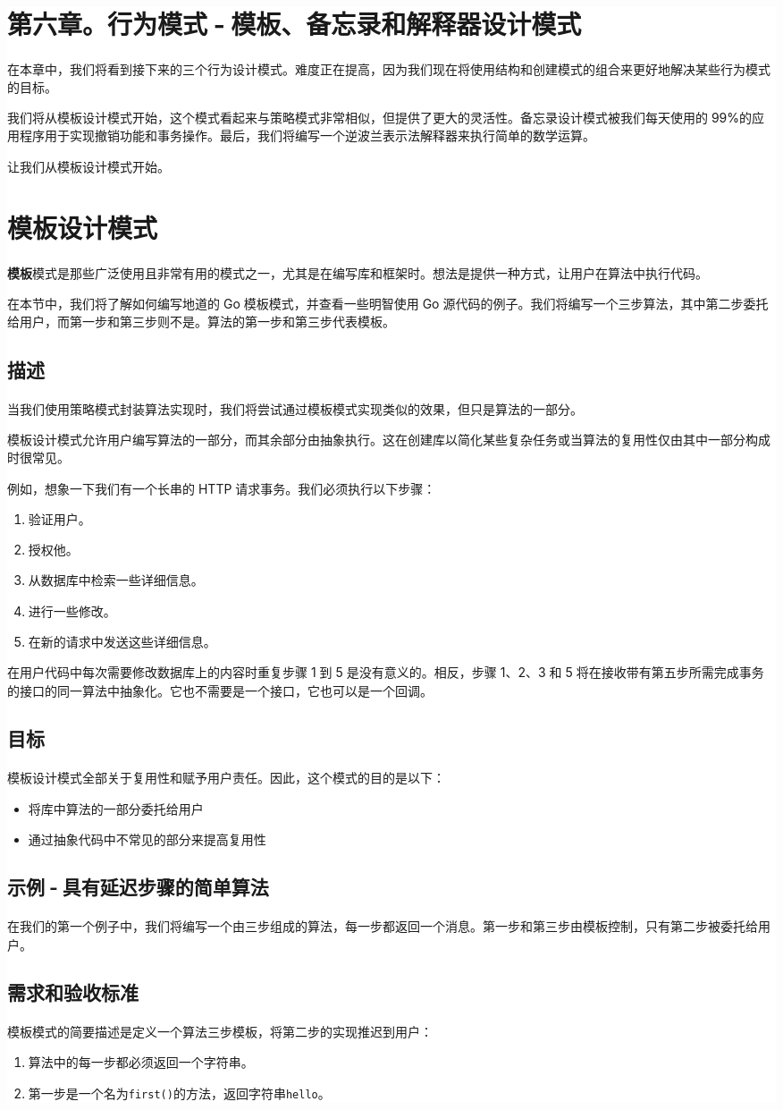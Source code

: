 # 第六章。行为模式 - 模板、备忘录和解释器设计模式

在本章中，我们将看到接下来的三个行为设计模式。难度正在提高，因为我们现在将使用结构和创建模式的组合来更好地解决某些行为模式的目标。

我们将从模板设计模式开始，这个模式看起来与策略模式非常相似，但提供了更大的灵活性。备忘录设计模式被我们每天使用的 99%的应用程序用于实现撤销功能和事务操作。最后，我们将编写一个逆波兰表示法解释器来执行简单的数学运算。

让我们从模板设计模式开始。

# 模板设计模式

**模板**模式是那些广泛使用且非常有用的模式之一，尤其是在编写库和框架时。想法是提供一种方式，让用户在算法中执行代码。

在本节中，我们将了解如何编写地道的 Go 模板模式，并查看一些明智使用 Go 源代码的例子。我们将编写一个三步算法，其中第二步委托给用户，而第一步和第三步则不是。算法的第一步和第三步代表模板。

## 描述

当我们使用策略模式封装算法实现时，我们将尝试通过模板模式实现类似的效果，但只是算法的一部分。

模板设计模式允许用户编写算法的一部分，而其余部分由抽象执行。这在创建库以简化某些复杂任务或当算法的复用性仅由其中一部分构成时很常见。

例如，想象一下我们有一个长串的 HTTP 请求事务。我们必须执行以下步骤：

1.  验证用户。

1.  授权他。

1.  从数据库中检索一些详细信息。

1.  进行一些修改。

1.  在新的请求中发送这些详细信息。

在用户代码中每次需要修改数据库上的内容时重复步骤 1 到 5 是没有意义的。相反，步骤 1、2、3 和 5 将在接收带有第五步所需完成事务的接口的同一算法中抽象化。它也不需要是一个接口，它也可以是一个回调。

## 目标

模板设计模式全部关于复用性和赋予用户责任。因此，这个模式的目的是以下：

+   将库中算法的一部分委托给用户

+   通过抽象代码中不常见的部分来提高复用性

## 示例 - 具有延迟步骤的简单算法

在我们的第一个例子中，我们将编写一个由三步组成的算法，每一步都返回一个消息。第一步和第三步由模板控制，只有第二步被委托给用户。

## 需求和验收标准

模板模式的简要描述是定义一个算法三步模板，将第二步的实现推迟到用户：

1.  算法中的每一步都必须返回一个字符串。

1.  第一步是一个名为`first()`的方法，返回字符串`hello`。
